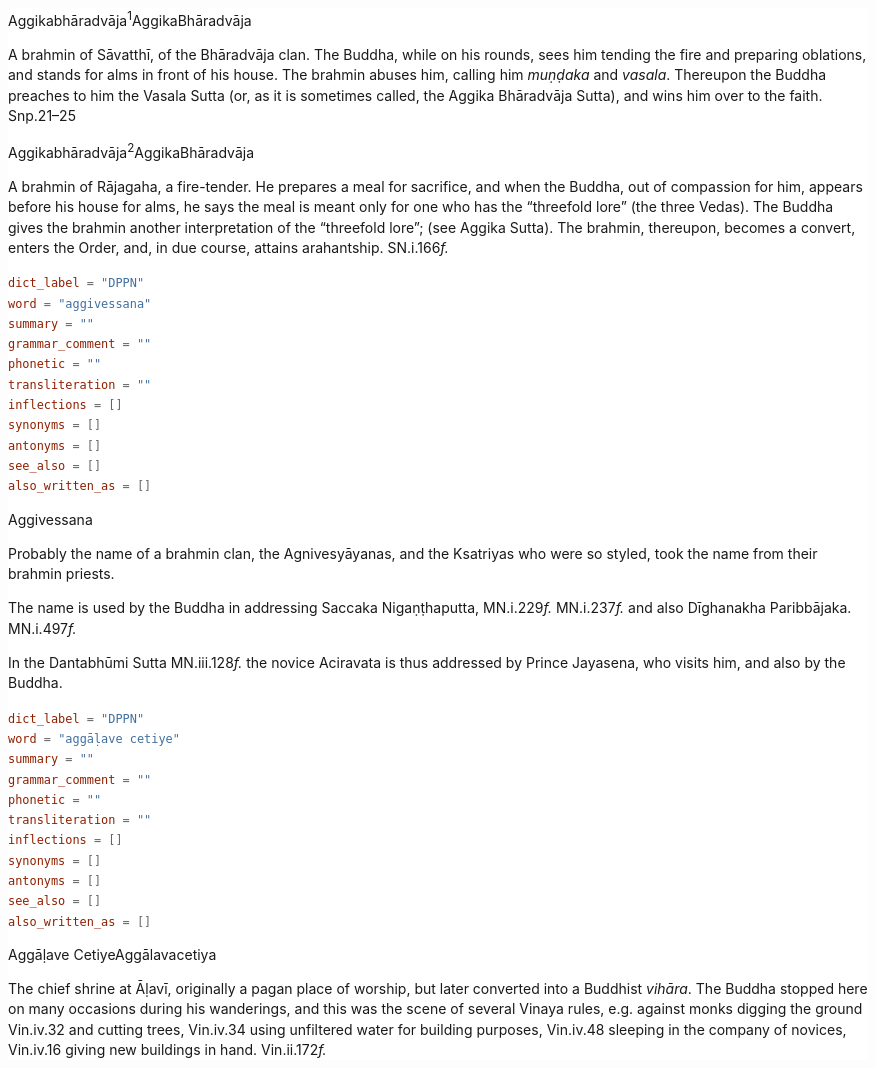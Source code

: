 Aggikabhāradvāja<sup>1</sup>AggikaBhāradvāja

A brahmin of Sāvatthī, of the Bhāradvāja clan. The Buddha, while on his rounds, sees him tending the fire and preparing oblations, and stands for alms in front of his house. The brahmin abuses him, calling him *muṇḍaka* and *vasala*. Thereupon the Buddha preaches to him the Vasala Sutta (or, as it is sometimes called, the Aggika Bhāradvāja Sutta), and wins him over to the faith. Snp.21–25

Aggikabhāradvāja<sup>2</sup>AggikaBhāradvāja

A brahmin of Rājagaha, a fire\-tender. He prepares a meal for sacrifice, and when the Buddha, out of compassion for him, appears before his house for alms, he says the meal is meant only for one who has the “threefold lore” (the three Vedas). The Buddha gives the brahmin another interpretation of the “threefold lore”; (see Aggika Sutta). The brahmin, thereupon, becomes a convert, enters the Order, and, in due course, attains arahantship. SN.i.166*f.*

``` toml
dict_label = "DPPN"
word = "aggivessana"
summary = ""
grammar_comment = ""
phonetic = ""
transliteration = ""
inflections = []
synonyms = []
antonyms = []
see_also = []
also_written_as = []
```

Aggivessana

Probably the name of a brahmin clan, the Agnivesyāyanas, and the Ksatriyas who were so styled, took the name from their brahmin priests.

The name is used by the Buddha in addressing Saccaka Nigaṇṭhaputta, MN.i.229*f.* MN.i.237*f.* and also Dīghanakha Paribbājaka. MN.i.497*f.*

In the Dantabhūmi Sutta MN.iii.128*f.* the novice Aciravata is thus addressed by Prince Jayasena, who visits him, and also by the Buddha.

``` toml
dict_label = "DPPN"
word = "aggāḷave cetiye"
summary = ""
grammar_comment = ""
phonetic = ""
transliteration = ""
inflections = []
synonyms = []
antonyms = []
see_also = []
also_written_as = []
```

Aggāḷave CetiyeAggālavacetiya

The chief shrine at Āḷavī, originally a pagan place of worship, but later converted into a Buddhist *vihāra*. The Buddha stopped here on many occasions during his wanderings, and this was the scene of several Vinaya rules, e.g. against monks digging the ground Vin.iv.32 and cutting trees, Vin.iv.34 using unfiltered water for building purposes, Vin.iv.48 sleeping in the company of novices, Vin.iv.16 giving new buildings in hand. Vin.ii.172*f.*
